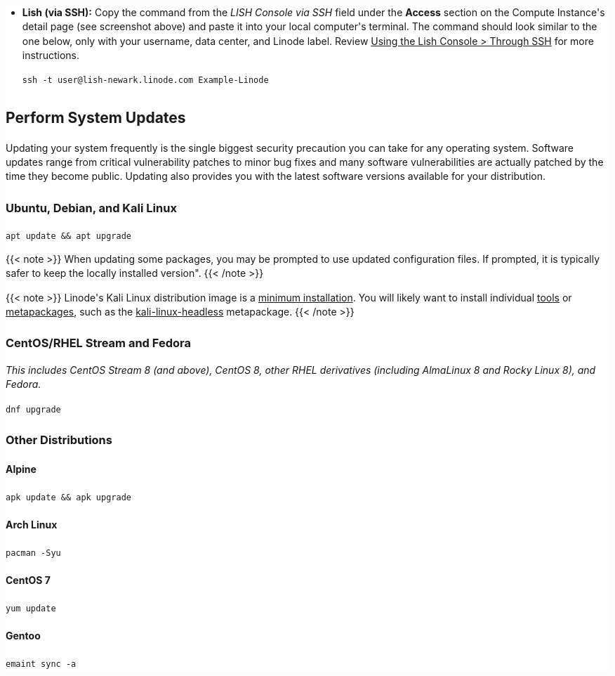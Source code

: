 -   **Lish (via SSH):** Copy the command from the *LISH Console via SSH* field under the **Access** section on the Compute Instance's detail page (see screenshot above) and paste it into your local computer's terminal. The command should look similar to the one below, only with your username, data center, and Linode label. Review [Using the Lish Console > Through SSH](/docs/guides/lish/#through-ssh-using-a-terminal) for more instructions.

        ssh -t user@lish-newark.linode.com Example-Linode

## Perform System Updates

Updating your system frequently is the single biggest security precaution you can take for any operating system. Software updates range from critical vulnerability patches to minor bug fixes and many software vulnerabilities are actually patched by the time they become public. Updating also provides you with the latest software versions available for your distribution.

### Ubuntu, Debian, and Kali Linux

    apt update && apt upgrade

{{< note >}}
When updating some packages, you may be prompted to use updated configuration files. If prompted, it is typically safer to keep the locally installed version".
{{< /note >}}

{{< note >}}
Linode's Kali Linux distribution image is a [minimum installation](https://www.kali.org/docs/troubleshooting/common-minimum-setup/). You will likely want to install individual [tools](https://www.kali.org/tools/) or [metapackages](https://www.kali.org/tools/kali-meta/), such as the [kali-linux-headless](https://www.kali.org/tools/kali-meta/#kali-linux-headless) metapackage.
{{< /note >}}

### CentOS/RHEL Stream and Fedora

*This includes CentOS Stream 8 (and above), CentOS 8, other RHEL derivatives (including AlmaLinux 8 and Rocky Linux 8), and Fedora.*

    dnf upgrade

### Other Distributions

#### Alpine

    apk update && apk upgrade

#### Arch Linux

    pacman -Syu

#### CentOS 7

    yum update

#### Gentoo

    emaint sync -a
